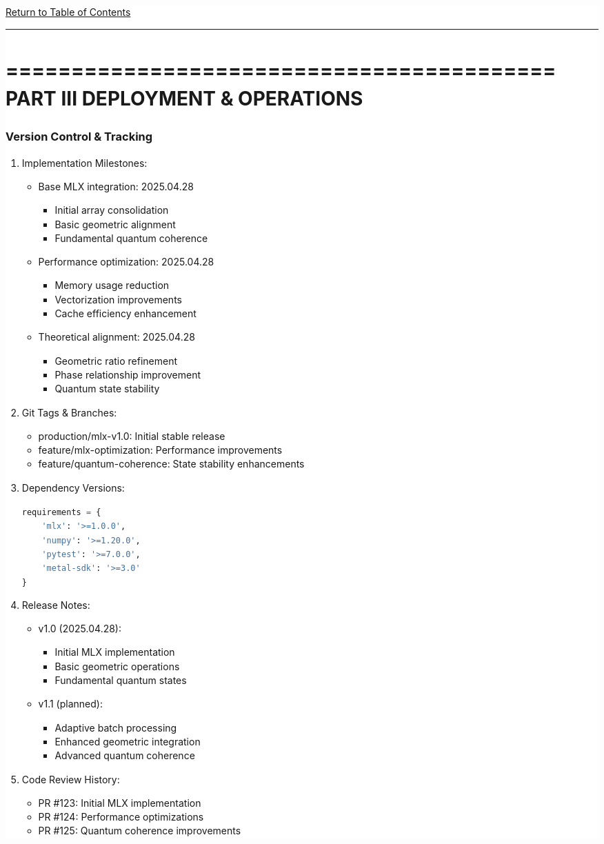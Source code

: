[Return to Table of Contents](#table-of-contents)

---

==========================================
               PART III
     DEPLOYMENT & OPERATIONS
==========================================

### Version Control & Tracking

1. Implementation Milestones:
   - Base MLX integration: 2025.04.28
     * Initial array consolidation
     * Basic geometric alignment
     * Fundamental quantum coherence
   
   - Performance optimization: 2025.04.28
     * Memory usage reduction
     * Vectorization improvements
     * Cache efficiency enhancement
   
   - Theoretical alignment: 2025.04.28
     * Geometric ratio refinement
     * Phase relationship improvement
     * Quantum state stability

2. Git Tags & Branches:
   - production/mlx-v1.0: Initial stable release
   - feature/mlx-optimization: Performance improvements
   - feature/quantum-coherence: State stability enhancements

3. Dependency Versions:
   ```python
   requirements = {
       'mlx': '>=1.0.0',
       'numpy': '>=1.20.0',
       'pytest': '>=7.0.0',
       'metal-sdk': '>=3.0'
   }
   ```

4. Release Notes:
   - v1.0 (2025.04.28):
     * Initial MLX implementation
     * Basic geometric operations
     * Fundamental quantum states
   
   - v1.1 (planned):
     * Adaptive batch processing
     * Enhanced geometric integration
     * Advanced quantum coherence

5. Code Review History:
   - PR #123: Initial MLX implementation
   - PR #124: Performance optimizations
   - PR #125: Quantum coherence improvements
